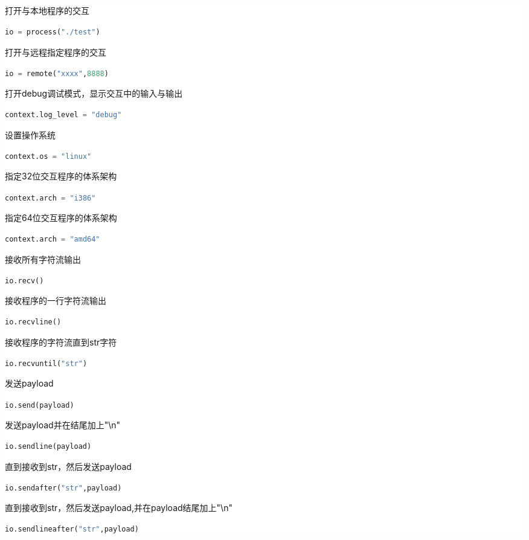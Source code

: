 打开与本地程序的交互
```py
io = process("./test")
```

打开与远程指定程序的交互
```py
io = remote("xxxx",8888)
```

打开debug调试模式，显示交互中的输入与输出
```py
context.log_level = "debug"
```

设置操作系统
```py
context.os = "linux"
```

指定32位交互程序的体系架构
```py
context.arch = "i386"
```

指定64位交互程序的体系架构
```py
context.arch = "amd64"
```

接收所有字符流输出
```py
io.recv()
```

接收程序的一行字符流输出
```py
io.recvline()
```

接收程序的字符流直到str字符
```py
io.recvuntil("str")
```

发送payload
```py
io.send(payload)
```

发送payload并在结尾加上"\n"
```py
io.sendline(payload)
```

直到接收到str，然后发送payload
```py
io.sendafter("str",payload)
```

直到接收到str，然后发送payload,并在payload结尾加上"\n"
```py
io.sendlineafter("str",payload)
```
